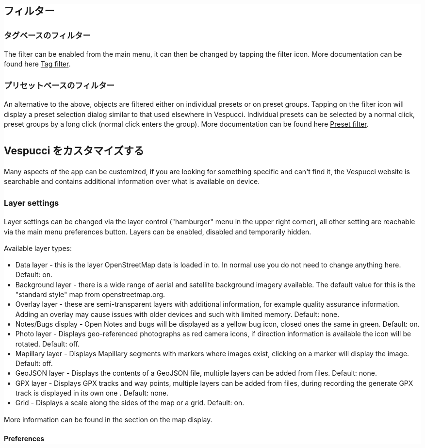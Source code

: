 ## フィルター

### タグベースのフィルター

The filter can be enabled from the main menu, it can then be changed by tapping the filter icon. More documentation can be found here [Tag filter](Tag%20filter.md).

### プリセットベースのフィルター

An alternative to the above, objects are filtered either on individual presets or on preset groups. Tapping on the filter icon will display a preset selection dialog similar to that used elsewhere in Vespucci. Individual presets can be selected by a normal click, preset groups by a long click (normal click enters the group). More documentation can be found here [Preset filter](Preset%20filter.md).

## Vespucci をカスタマイズする

Many aspects of the app can be customized, if you are looking for something specific and can't find it, [the Vespucci website](https://vespucci.io/) is searchable and contains additional information over what is available on device.

<a id="layers"></a>

### Layer settings

Layer settings can be changed via the layer control ("hamburger" menu in the upper right corner), all other setting are reachable via the main menu preferences button. Layers can be enabled, disabled and temporarily hidden.

Available layer types:

* Data layer - this is the layer OpenStreetMap data is loaded in to. In normal use you do not need to change anything here. Default: on.
* Background layer - there is a wide range of aerial and satellite background imagery available. The default value for this is the "standard style" map from openstreetmap.org.
* Overlay layer - these are semi-transparent layers with additional information, for example quality assurance information. Adding an overlay may cause issues with older devices and such with limited memory. Default: none.
* Notes/Bugs display - Open Notes and bugs will be displayed as a yellow bug icon, closed ones the same in green. Default: on.
* Photo layer - Displays geo-referenced photographs as red camera icons, if direction information is available the icon will be rotated. Default: off.
* Mapillary layer - Displays Mapillary segments with markers where images exist, clicking on a marker will display the image. Default: off.
* GeoJSON layer - Displays the contents of a GeoJSON file, multiple layers can be added from files. Default: none.
* GPX layer - Displays GPX tracks and way points, multiple layers can be added from files, during recording the generate GPX track is displayed in its own one . Default: none.
* Grid - Displays a scale along the sides of the map or a grid. Default: on. 

More information can be found in the section on the [map display](Main%20map%20display.md).

#### Preferences
